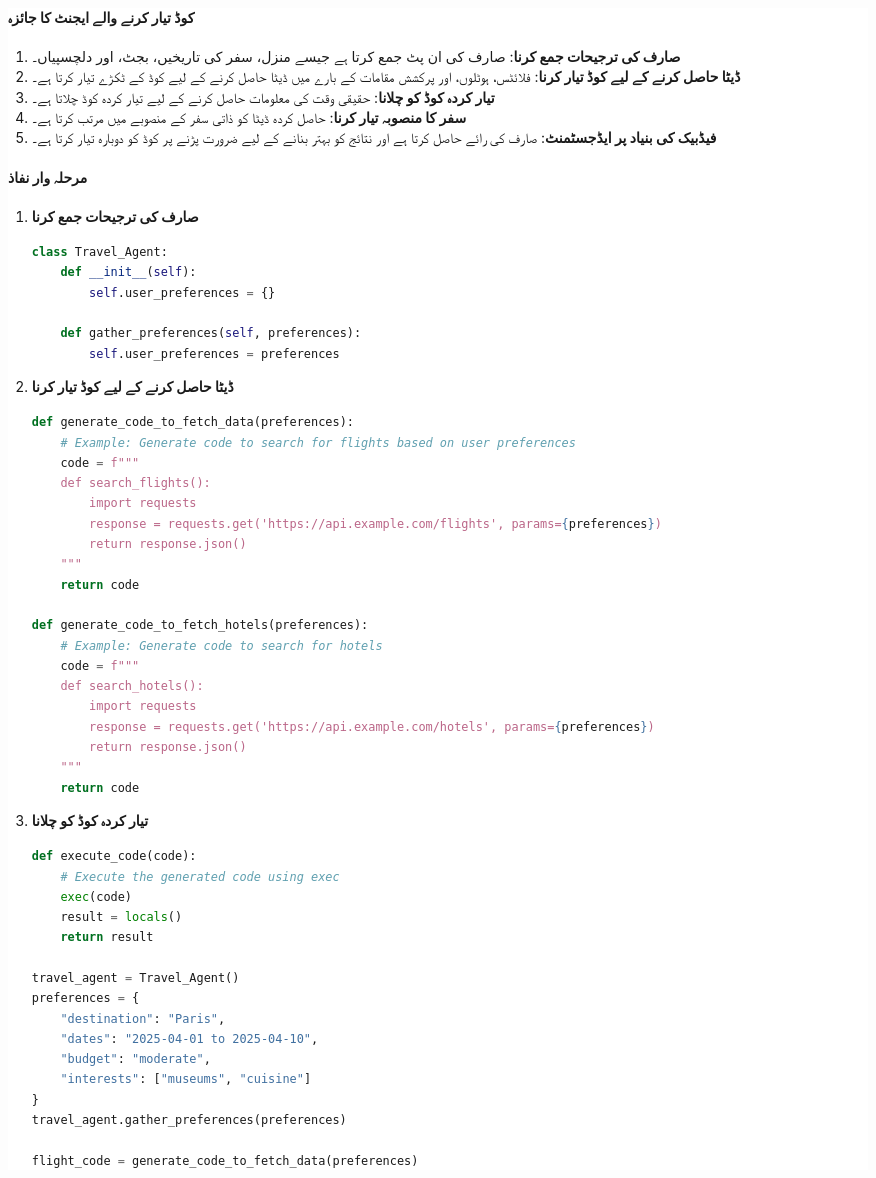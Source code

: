 #### کوڈ تیار کرنے والے ایجنٹ کا جائزہ

1. **صارف کی ترجیحات جمع کرنا**: صارف کی ان پٹ جمع کرتا ہے جیسے منزل، سفر کی تاریخیں، بجٹ، اور دلچسپیاں۔
2. **ڈیٹا حاصل کرنے کے لیے کوڈ تیار کرنا**: فلائٹس، ہوٹلوں، اور پرکشش مقامات کے بارے میں ڈیٹا حاصل کرنے کے لیے کوڈ کے ٹکڑے تیار کرتا ہے۔
3. **تیار کردہ کوڈ کو چلانا**: حقیقی وقت کی معلومات حاصل کرنے کے لیے تیار کردہ کوڈ چلاتا ہے۔
4. **سفر کا منصوبہ تیار کرنا**: حاصل کردہ ڈیٹا کو ذاتی سفر کے منصوبے میں مرتب کرتا ہے۔
5. **فیڈبیک کی بنیاد پر ایڈجسٹمنٹ**: صارف کی رائے حاصل کرتا ہے اور نتائج کو بہتر بنانے کے لیے ضرورت پڑنے پر کوڈ کو دوبارہ تیار کرتا ہے۔

#### مرحلہ وار نفاذ

1. **صارف کی ترجیحات جمع کرنا**

   ```python
   class Travel_Agent:
       def __init__(self):
           self.user_preferences = {}

       def gather_preferences(self, preferences):
           self.user_preferences = preferences
   ```

2. **ڈیٹا حاصل کرنے کے لیے کوڈ تیار کرنا**

   ```python
   def generate_code_to_fetch_data(preferences):
       # Example: Generate code to search for flights based on user preferences
       code = f"""
       def search_flights():
           import requests
           response = requests.get('https://api.example.com/flights', params={preferences})
           return response.json()
       """
       return code

   def generate_code_to_fetch_hotels(preferences):
       # Example: Generate code to search for hotels
       code = f"""
       def search_hotels():
           import requests
           response = requests.get('https://api.example.com/hotels', params={preferences})
           return response.json()
       """
       return code
   ```

3. **تیار کردہ کوڈ کو چلانا**

   ```python
   def execute_code(code):
       # Execute the generated code using exec
       exec(code)
       result = locals()
       return result

   travel_agent = Travel_Agent()
   preferences = {
       "destination": "Paris",
       "dates": "2025-04-01 to 2025-04-10",
       "budget": "moderate",
       "interests": ["museums", "cuisine"]
   }
   travel_agent.gather_preferences(preferences)
   
   flight_code = generate_code_to_fetch_data(preferences)
   ```